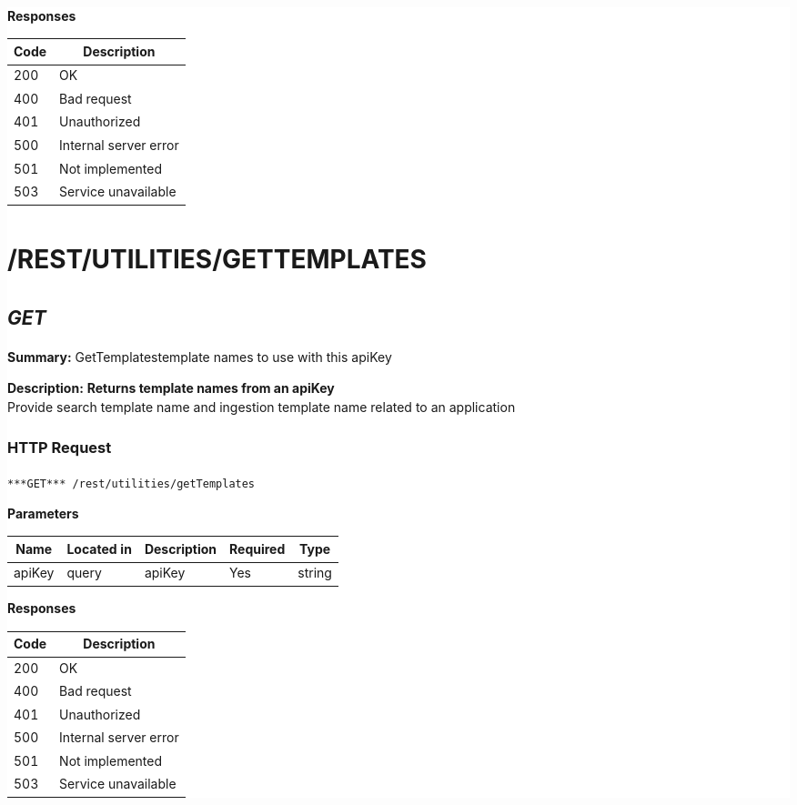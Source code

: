 **Responses**

| Code | Description |
| ---- | ----------- |
| 200 | OK |
| 400 | Bad request |
| 401 | Unauthorized |
| 500 | Internal server error |
| 501 | Not implemented |
| 503 | Service unavailable |

# /REST/UTILITIES/GETTEMPLATES
## ***GET*** 

**Summary:** GetTemplatestemplate names to use with this apiKey

**Description:** <strong>Returns template names from an apiKey</strong><br>Provide search template name and ingestion template name related to an application

### HTTP Request 
`***GET*** /rest/utilities/getTemplates` 

**Parameters**

| Name | Located in | Description | Required | Type |
| ---- | ---------- | ----------- | -------- | ---- |
| apiKey | query | apiKey | Yes | string |

**Responses**

| Code | Description |
| ---- | ----------- |
| 200 | OK |
| 400 | Bad request |
| 401 | Unauthorized |
| 500 | Internal server error |
| 501 | Not implemented |
| 503 | Service unavailable |


